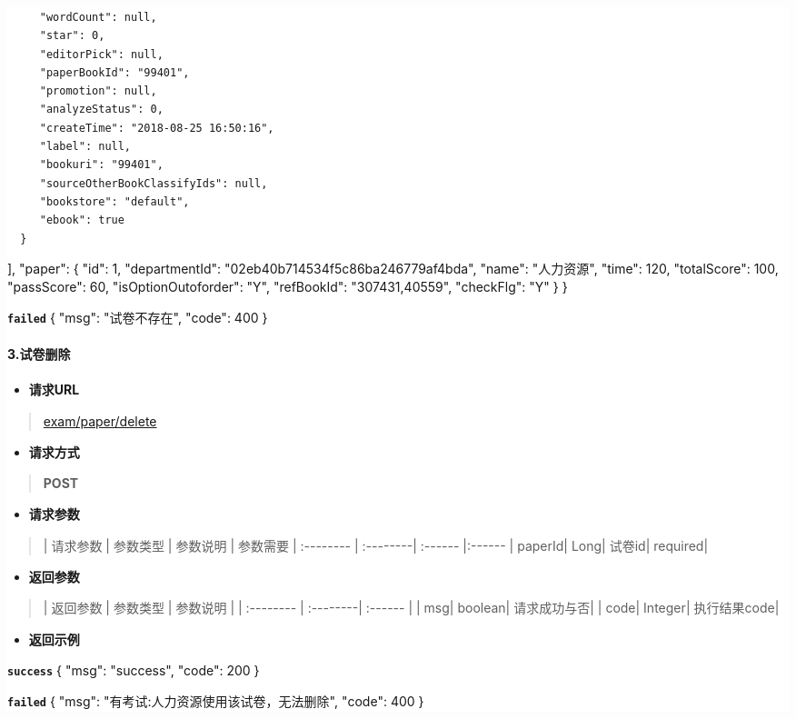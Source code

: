          "wordCount": null,
         "star": 0,
         "editorPick": null,
         "paperBookId": "99401",
         "promotion": null,
         "analyzeStatus": 0,
         "createTime": "2018-08-25 16:50:16",
         "label": null,
         "bookuri": "99401",
         "sourceOtherBookClassifyIds": null,
         "bookstore": "default",
         "ebook": true
      }
   ],
   "paper": {
      "id": 1,
      "departmentId": "02eb40b714534f5c86ba246779af4bda",
      "name": "人力资源",
      "time": 120,
      "totalScore": 100,
      "passScore": 60,
      "isOptionOutoforder": "Y",
      "refBookId": "307431,40559",
      "checkFlg": "Y"
   }
}
>
**```failed```**
{
  "msg": "试卷不存在",
  "code": 400
}

#### 3.试卷删除

- **请求URL**
> [exam/paper/delete](#)

- **请求方式** 
>**POST**

- **请求参数**
> | 请求参数      |     参数类型 |   参数说明   | 参数需要
| :-------- | :--------| :------ |:------
| paperId|  Long| 试卷id| required|

- **返回参数**
> | 返回参数      |     参数类型 |   参数说明   |
| :-------- | :--------| :------ |
| msg|   boolean|  请求成功与否|
| code|   Integer|  执行结果code|

- **返回示例**
>   
**```success```**
{
  "msg": "success",
  "code": 200
}
>
**```failed```**
{
  "msg": "有考试:人力资源使用该试卷，无法删除",
  "code": 400
}
